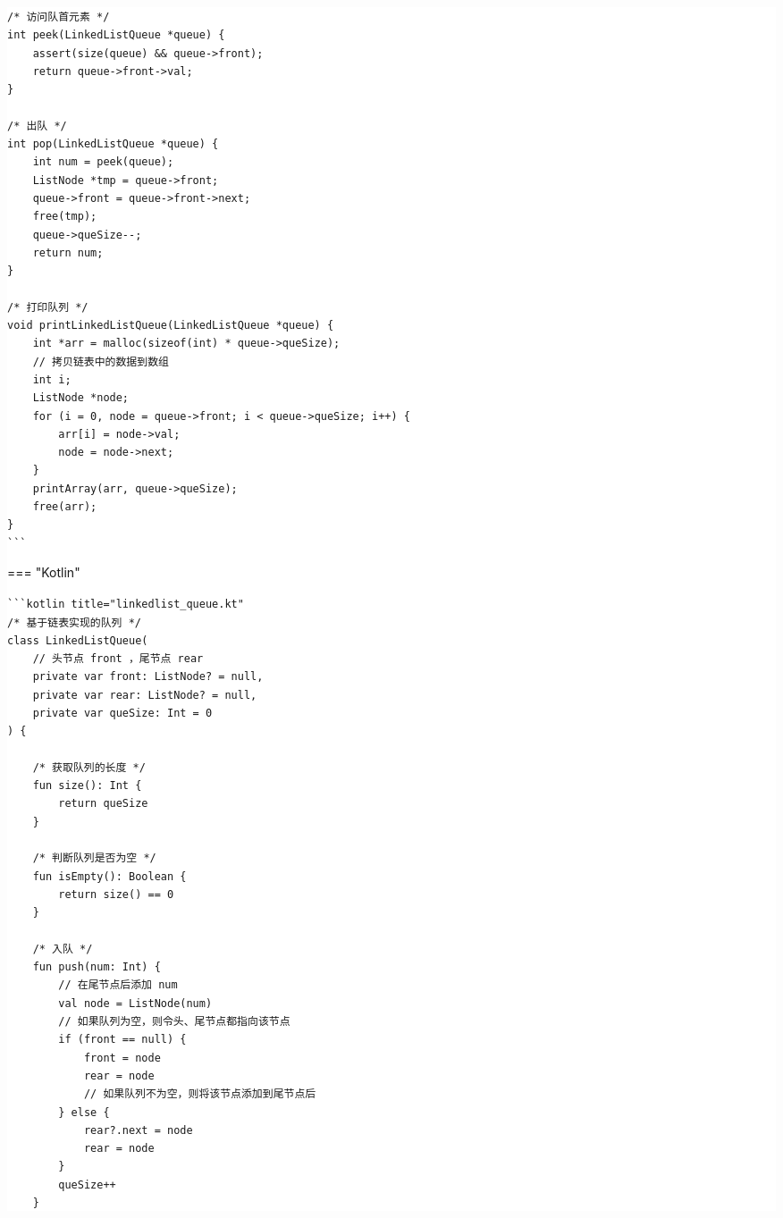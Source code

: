     /* 访问队首元素 */
    int peek(LinkedListQueue *queue) {
        assert(size(queue) && queue->front);
        return queue->front->val;
    }

    /* 出队 */
    int pop(LinkedListQueue *queue) {
        int num = peek(queue);
        ListNode *tmp = queue->front;
        queue->front = queue->front->next;
        free(tmp);
        queue->queSize--;
        return num;
    }

    /* 打印队列 */
    void printLinkedListQueue(LinkedListQueue *queue) {
        int *arr = malloc(sizeof(int) * queue->queSize);
        // 拷贝链表中的数据到数组
        int i;
        ListNode *node;
        for (i = 0, node = queue->front; i < queue->queSize; i++) {
            arr[i] = node->val;
            node = node->next;
        }
        printArray(arr, queue->queSize);
        free(arr);
    }
    ```

=== "Kotlin"

    ```kotlin title="linkedlist_queue.kt"
    /* 基于链表实现的队列 */
    class LinkedListQueue(
        // 头节点 front ，尾节点 rear
        private var front: ListNode? = null,
        private var rear: ListNode? = null,
        private var queSize: Int = 0
    ) {

        /* 获取队列的长度 */
        fun size(): Int {
            return queSize
        }

        /* 判断队列是否为空 */
        fun isEmpty(): Boolean {
            return size() == 0
        }

        /* 入队 */
        fun push(num: Int) {
            // 在尾节点后添加 num
            val node = ListNode(num)
            // 如果队列为空，则令头、尾节点都指向该节点
            if (front == null) {
                front = node
                rear = node
                // 如果队列不为空，则将该节点添加到尾节点后
            } else {
                rear?.next = node
                rear = node
            }
            queSize++
        }